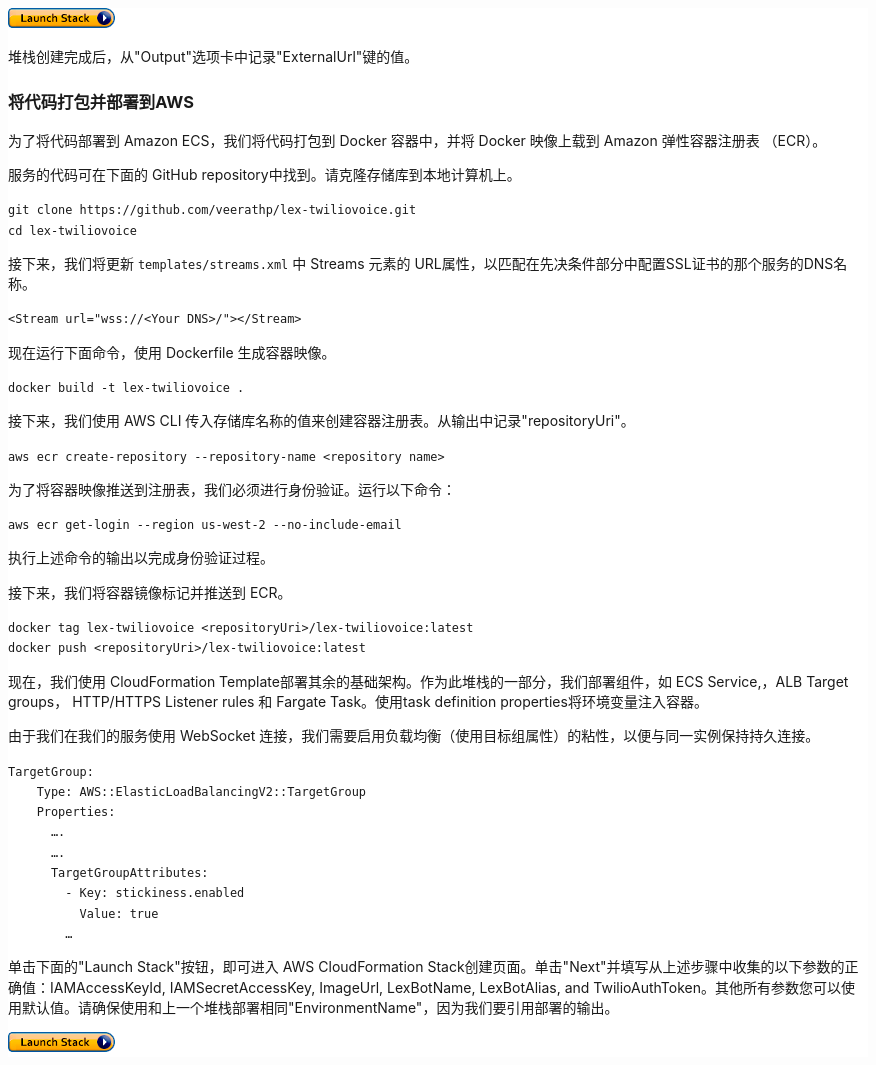 [![Launch Stack](/img/lex-twilio/launchstack.png)](https://console.aws.amazon.com/cloudformation/home?region=us-west-2#/stacks/new?stackName=lex-twiliovoice-core&templateURL=https://aws-ml-blog.s3.amazonaws.com/artifacts/lex-twilio/coreinfra_cfn.yml)

堆栈创建完成后，从"Output"选项卡中记录"ExternalUrl"键的值。

### 将代码打包并部署到AWS
为了将代码部署到 Amazon ECS，我们将代码打包到 Docker 容器中，并将 Docker 映像上载到 Amazon 弹性容器注册表 （ECR）。

服务的代码可在下面的 GitHub repository中找到。请克隆存储库到本地计算机上。

    git clone https://github.com/veerathp/lex-twiliovoice.git
    cd lex-twiliovoice

接下来，我们将更新 `templates/streams.xml` 中 Streams 元素的 URL属性，以匹配在先决条件部分中配置SSL证书的那个服务的DNS名称。

    <Stream url="wss://<Your DNS>/"></Stream>

现在运行下面命令，使用 Dockerfile 生成容器映像。

    docker build -t lex-twiliovoice .

接下来，我们使用 AWS CLI 传入存储库名称的值来创建容器注册表。从输出中记录"repositoryUri"。

    aws ecr create-repository --repository-name <repository name>

为了将容器映像推送到注册表，我们必须进行身份验证。运行以下命令：

    aws ecr get-login --region us-west-2 --no-include-email

执行上述命令的输出以完成身份验证过程。

接下来，我们将容器镜像标记并推送到 ECR。

    docker tag lex-twiliovoice <repositoryUri>/lex-twiliovoice:latest
    docker push <repositoryUri>/lex-twiliovoice:latest

现在，我们使用 CloudFormation Template部署其余的基础架构。作为此堆栈的一部分，我们部署组件，如 ECS Service,，ALB Target groups， HTTP/HTTPS Listener rules 和 Fargate Task。使用task definition properties将环境变量注入容器。

由于我们在我们的服务使用 WebSocket 连接，我们需要启用负载均衡（使用目标组属性）的粘性，以便与同一实例保持持久连接。

    TargetGroup:
        Type: AWS::ElasticLoadBalancingV2::TargetGroup
        Properties:
          ….
          ….
          TargetGroupAttributes:
            - Key: stickiness.enabled
              Value: true
            …

单击下面的"Launch Stack"按钮，即可进入 AWS CloudFormation Stack创建页面。单击"Next"并填写从上述步骤中收集的以下参数的正确值：IAMAccessKeyId, IAMSecretAccessKey, ImageUrl, LexBotName, LexBotAlias, and TwilioAuthToken。其他所有参数您可以使用默认值。请确保使用和上一个堆栈部署相同"EnvironmentName"，因为我们要引用部署的输出。

[![Launch Stack](/img/lex-twilio/launchstack.png)](https://console.aws.amazon.com/cloudformation/home?region=us-west-2#/stacks/new?stackName=lex-twiliovoice-service&templateURL=https://aws-ml-blog.s3.amazonaws.com/artifacts/lex-twilio/serviceinfra_cfn.yml)
